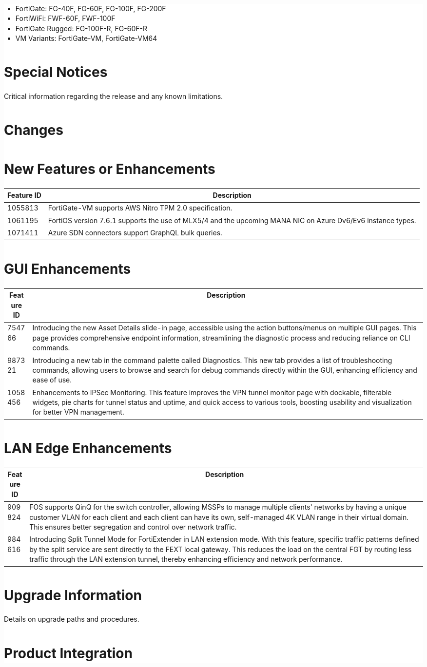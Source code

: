 - FortiGate: FG-40F, FG-60F, FG-100F, FG-200F
- FortiWiFi: FWF-60F, FWF-100F
- FortiGate Rugged: FG-100F-R, FG-60F-R
- VM Variants: FortiGate-VM, FortiGate-VM64

# Special Notices

Critical information regarding the release and any known limitations.

# Changes

# New Features or Enhancements

| Feature ID | Description                                                                                                 |
| ---------- | ----------------------------------------------------------------------------------------------------------- |
| 1055813    | FortiGate-VM supports AWS Nitro TPM 2.0 specification.                                                      |
| 1061195    | FortiOS version 7.6.1 supports the use of MLX5/4 and the upcoming MANA NIC on Azure Dv6/Ev6 instance types. |
| 1071411    | Azure SDN connectors support GraphQL bulk queries.                                                          |

# GUI Enhancements

| Feature ID | Description                                                                                                                                                                                                                                                        |
| ---------- | ------------------------------------------------------------------------------------------------------------------------------------------------------------------------------------------------------------------------------------------------------------------ |
| 754766     | Introducing the new Asset Details slide-in page, accessible using the action buttons/menus on multiple GUI pages. This page provides comprehensive endpoint information, streamlining the diagnostic process and reducing reliance on CLI commands.                |
| 987321     | Introducing a new tab in the command palette called Diagnostics. This new tab provides a list of troubleshooting commands, allowing users to browse and search for debug commands directly within the GUI, enhancing efficiency and ease of use.                   |
| 1058456    | Enhancements to IPSec Monitoring. This feature improves the VPN tunnel monitor page with dockable, filterable widgets, pie charts for tunnel status and uptime, and quick access to various tools, boosting usability and visualization for better VPN management. |

# LAN Edge Enhancements

| Feature ID | Description                                                                                                                                                                                                                                                                                                                                            |
| ---------- | ------------------------------------------------------------------------------------------------------------------------------------------------------------------------------------------------------------------------------------------------------------------------------------------------------------------------------------------------------ |
| 909824     | FOS supports QinQ for the switch controller, allowing MSSPs to manage multiple clients' networks by having a unique customer VLAN for each client and each client can have its own, self-managed 4K VLAN range in their virtual domain. This ensures better segregation and control over network traffic.                                              |
| 984616     | Introducing Split Tunnel Mode for FortiExtender in LAN extension mode. With this feature, specific traffic patterns defined by the split service are sent directly to the FEXT local gateway. This reduces the load on the central FGT by routing less traffic through the LAN extension tunnel, thereby enhancing efficiency and network performance. |

# Upgrade Information

Details on upgrade paths and procedures.

# Product Integration
